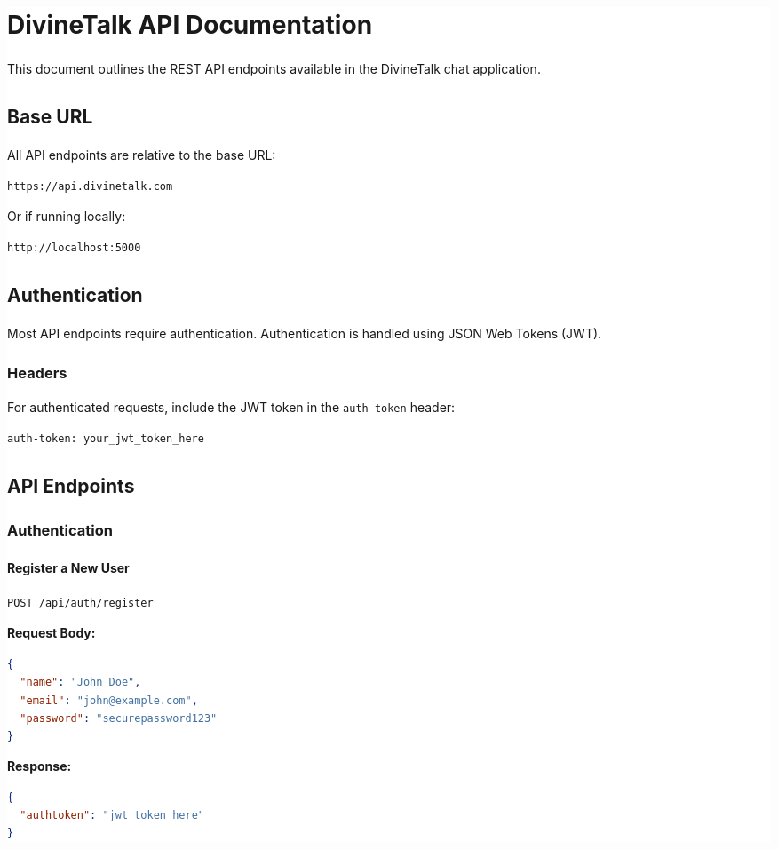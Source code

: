 # DivineTalk API Documentation

This document outlines the REST API endpoints available in the DivineTalk chat application.

## Base URL

All API endpoints are relative to the base URL:

```
https://api.divinetalk.com
```

Or if running locally:

```
http://localhost:5000
```

## Authentication

Most API endpoints require authentication. Authentication is handled using JSON Web Tokens (JWT).

### Headers

For authenticated requests, include the JWT token in the `auth-token` header:

```
auth-token: your_jwt_token_here
```

## API Endpoints

### Authentication

#### Register a New User

```
POST /api/auth/register
```

**Request Body:**
```json
{
  "name": "John Doe",
  "email": "john@example.com",
  "password": "securepassword123"
}
```

**Response:**
```json
{
  "authtoken": "jwt_token_here"
}
```
